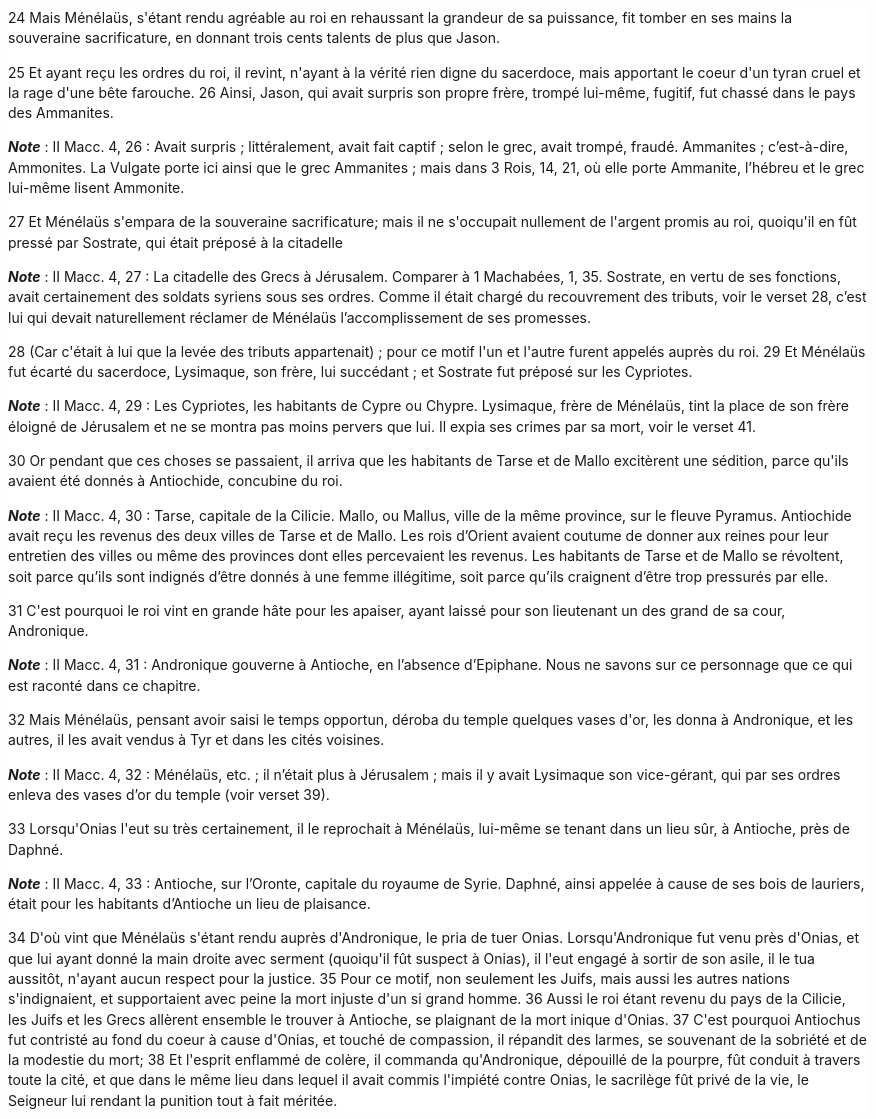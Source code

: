 24 Mais Ménélaüs, s'étant rendu agréable au roi en rehaussant la grandeur de sa puissance, fit tomber en ses mains la souveraine sacrificature, en donnant trois cents talents de plus que Jason.


25 Et ayant reçu les ordres du roi, il revint, n'ayant à la vérité rien digne du sacerdoce, mais apportant le coeur d'un tyran cruel et la rage d'une bête farouche. 26 Ainsi, Jason, qui avait surpris son propre frère, trompé lui-même, fugitif, fut chassé dans le pays des Ammanites.

***Note*** :  II Macc. 4, 26 : Avait surpris ; littéralement, avait fait captif ; selon le grec, avait trompé, fraudé. Ammanites ; c’est-à-dire, Ammonites. La Vulgate porte ici ainsi que le grec Ammanites ; mais dans 3 Rois, 14, 21, où elle porte Ammanite, l’hébreu et le grec lui-même lisent Ammonite.

27 Et Ménélaüs s'empara de la souveraine sacrificature; mais il ne s'occupait nullement de l'argent promis au roi, quoiqu'il en fût pressé par Sostrate, qui était préposé à la citadelle

***Note*** :  II Macc. 4, 27 : La citadelle des Grecs à Jérusalem. Comparer à 1 Machabées, 1, 35. Sostrate, en vertu de ses fonctions, avait certainement des soldats syriens sous ses ordres. Comme il était chargé du recouvrement des tributs, voir le verset 28, c’est lui qui devait naturellement réclamer de Ménélaüs l’accomplissement de ses promesses.

28 (Car c'était à lui que la levée des tributs appartenait) ; pour ce motif l'un et l'autre furent appelés auprès du roi. 29 Et Ménélaüs fut écarté du sacerdoce, Lysimaque, son frère, lui succédant ; et Sostrate fut préposé sur les Cypriotes.

***Note*** :  II Macc. 4, 29 : Les Cypriotes, les habitants de Cypre ou Chypre. Lysimaque, frère de Ménélaüs, tint la place de son frère éloigné de Jérusalem et ne se montra pas moins pervers que lui. Il expia ses crimes par sa mort, voir le verset 41.


30 Or pendant que ces choses se passaient, il arriva que les habitants de Tarse et de Mallo excitèrent une sédition, parce qu'ils avaient été donnés à Antiochide, concubine du roi.

***Note*** :  II Macc. 4, 30 : Tarse, capitale de la Cilicie. Mallo, ou Mallus, ville de la même province, sur le fleuve Pyramus. Antiochide avait reçu les revenus des deux villes de Tarse et de Mallo. Les rois d’Orient avaient coutume de donner aux reines pour leur entretien des villes ou même des provinces dont elles percevaient les revenus. Les habitants de Tarse et de Mallo se révoltent, soit parce qu’ils sont indignés d’être donnés à une femme illégitime, soit parce qu’ils craignent d’être trop pressurés par elle.

31 C'est pourquoi le roi vint en grande hâte pour les apaiser, ayant laissé pour son lieutenant un des grand de sa cour, Andronique.

***Note*** :  II Macc. 4, 31 : Andronique gouverne à Antioche, en l’absence d’Epiphane. Nous ne savons sur ce personnage que ce qui est raconté dans ce chapitre.

32 Mais Ménélaüs, pensant avoir saisi le temps opportun, déroba du temple quelques vases d'or, les donna à Andronique, et les autres, il les avait vendus à Tyr et dans les cités voisines.

***Note*** :  II Macc. 4, 32 : Ménélaüs, etc. ; il n’était plus à Jérusalem ; mais il y avait Lysimaque son vice-gérant, qui par ses ordres enleva des vases d’or du temple (voir verset 39).

33 Lorsqu'Onias l'eut su très certainement, il le reprochait à Ménélaüs, lui-même se tenant dans un lieu sûr, à Antioche, près de Daphné.

***Note*** :  II Macc. 4, 33 : Antioche, sur l’Oronte, capitale du royaume de Syrie. Daphné, ainsi appelée à cause de ses bois de lauriers, était pour les habitants d’Antioche un lieu de plaisance.

34 D'où vint que Ménélaüs s'étant rendu auprès d'Andronique, le pria de tuer Onias. Lorsqu'Andronique fut venu près d'Onias, et que lui ayant donné la main droite avec serment (quoiqu'il fût suspect à Onias), il l'eut engagé à sortir de son asile, il le tua aussitôt, n'ayant aucun respect pour la justice. 35 Pour ce motif, non seulement les Juifs, mais aussi les autres nations s'indignaient, et supportaient avec peine la mort injuste d'un si grand homme. 36 Aussi le roi étant revenu du pays de la Cilicie, les Juifs et les Grecs allèrent ensemble le trouver à Antioche, se plaignant de la mort inique d'Onias. 37 C'est pourquoi Antiochus fut contristé au fond du coeur à cause d'Onias, et touché de compassion, il répandit des larmes, se souvenant de la sobriété et de la modestie du mort; 38 Et l'esprit enflammé de colère, il commanda qu'Andronique, dépouillé de la pourpre, fût conduit à travers toute la cité, et que dans le même lieu dans lequel il avait commis l'impiété contre Onias, le sacrilège fût privé de la
vie, le Seigneur lui rendant la punition tout à fait méritée.
